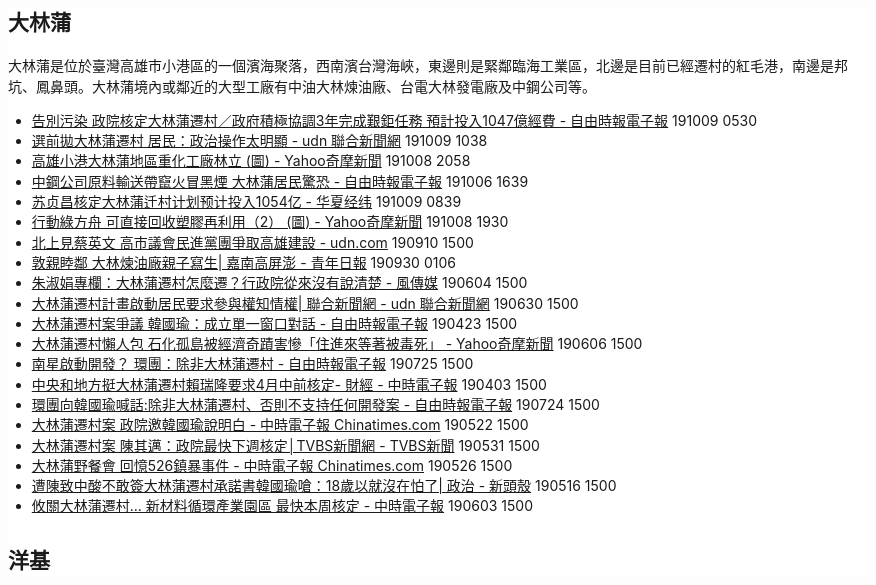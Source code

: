 ## 大林蒲

大林蒲是位於臺灣高雄市小港區的一個濱海聚落，西南濱台灣海峽，東邊則是緊鄰臨海工業區，北邊是目前已經遷村的紅毛港，南邊是邦坑、鳳鼻頭。大林蒲境內或鄰近的大型工廠有中油大林煉油廠、台電大林發電廠及中鋼公司等。
- [告別污染 政院核定大林蒲遷村／政府積極協調3年完成艱鉅任務 預計投入1047億經費 - 自由時報電子報](https://news.ltn.com.tw/news/life/paper/1323449 "告別污染 政院核定大林蒲遷村／政府積極協調3年完成艱鉅任務 預計投入1047億經費 - 自由時報電子報") 191009 0530
- [選前拋大林蒲遷村 居民：政治操作太明顯 - udn 聯合新聞網](https://udn.com/news/story/7327/4094640?from=udn-catelistnews_ch2 "選前拋大林蒲遷村 居民：政治操作太明顯 - udn 聯合新聞網") 191009 1038
- [高雄小港大林蒲地區重化工廠林立 (圖) - Yahoo奇摩新聞](https://tw.news.yahoo.com/%E9%AB%98%E9%9B%84%E5%B0%8F%E6%B8%AF%E5%A4%A7%E6%9E%97%E8%92%B2%E5%9C%B0%E5%8D%80%E9%87%8D%E5%8C%96%E5%B7%A5%E5%BB%A0%E6%9E%97%E7%AB%8B-%E5%9C%96-125826009.html "高雄小港大林蒲地區重化工廠林立 (圖) - Yahoo奇摩新聞") 191008 2058
- [中鋼公司原料輸送帶竄火冒黑煙 大林蒲居民驚恐 - 自由時報電子報](https://news.ltn.com.tw/news/society/breakingnews/2938282 "中鋼公司原料輸送帶竄火冒黑煙 大林蒲居民驚恐 - 自由時報電子報") 191006 1639
- [苏贞昌核定大林蒲迁村计划预计投入1054亿 - 华夏经纬](http://huaxia.com/jjtw/dnsh/2019/10/6236490.html "苏贞昌核定大林蒲迁村计划预计投入1054亿 - 华夏经纬") 191009 0839
- [行動綠方舟 可直接回收塑膠再利用（2） (圖) - Yahoo奇摩新聞](https://tw.news.yahoo.com/%E8%A1%8C%E5%8B%95%E7%B6%A0%E6%96%B9%E8%88%9F-%E5%8F%AF%E7%9B%B4%E6%8E%A5%E5%9B%9E%E6%94%B6%E5%A1%91%E8%86%A0%E5%86%8D%E5%88%A9%E7%94%A8-2-%E5%9C%96-113024072.html "行動綠方舟 可直接回收塑膠再利用（2） (圖) - Yahoo奇摩新聞") 191008 1930
- [北上見蔡英文 高市議會民進黨團爭取高雄建設 - udn.com](https://udn.com/news/story/7327/4039879 "北上見蔡英文 高市議會民進黨團爭取高雄建設 - udn.com") 190910 1500
- [敦親睦鄰 大林煉油廠親子寫生| 嘉南高屏澎 - 青年日報](https://www.ydn.com.tw/News/354589 "敦親睦鄰 大林煉油廠親子寫生| 嘉南高屏澎 - 青年日報") 190930 0106
- [朱淑娟專欄：大林蒲遷村怎麼遷？行政院從來沒有說清楚 - 風傳媒](https://www.storm.mg/article/1351298 "朱淑娟專欄：大林蒲遷村怎麼遷？行政院從來沒有說清楚 - 風傳媒") 190604 1500
- [大林蒲遷村計畫啟動居民要求參與權知情權| 聯合新聞網 - udn 聯合新聞網](https://udn.com/news/story/7327/3901389 "大林蒲遷村計畫啟動居民要求參與權知情權| 聯合新聞網 - udn 聯合新聞網") 190630 1500
- [大林蒲遷村案爭議 韓國瑜：成立單一窗口對話 - 自由時報電子報](https://news.ltn.com.tw/news/life/breakingnews/2768474 "大林蒲遷村案爭議 韓國瑜：成立單一窗口對話 - 自由時報電子報") 190423 1500
- [大林蒲遷村懶人包 石化孤島被經濟奇蹟害慘「住進來等著被毒死」 - Yahoo奇摩新聞](https://tw.youcard.yahoo.com/cardstack/147ee3b0-8842-11e9-a9f1-07826deecc8e/%E5%A4%A7%E6%9E%97%E8%92%B2%E9%81%B7%E6%9D%91%E6%87%B6%E4%BA%BA%E5%8C%85+%E7%9F%B3%E5%8C%96%E5%AD%A4%E5%B3%B6%E8%A2%AB%E7%B6%93%E6%BF%9F%E5%A5%87%E8%B9%9F%E5%AE%B3%E6%85%98%E3%80%8C%E4%BD%8F%E9%80%B2%E4%BE%86%E7%AD%89%E8%91%97%E8%A2%AB%E6%AF%92%E6%AD%BB%E3%80%8D "大林蒲遷村懶人包 石化孤島被經濟奇蹟害慘「住進來等著被毒死」 - Yahoo奇摩新聞") 190606 1500
- [南星啟動開發？ 環團：除非大林蒲遷村 - 自由時報電子報](https://m.ltn.com.tw/news/life/paper/1305711 "南星啟動開發？ 環團：除非大林蒲遷村 - 自由時報電子報") 190725 1500
- [中央和地方挺大林蒲遷村賴瑞隆要求4月中前核定- 財經 - 中時電子報](https://www.chinatimes.com/realtimenews/20190403004769-260410 "中央和地方挺大林蒲遷村賴瑞隆要求4月中前核定- 財經 - 中時電子報") 190403 1500
- [環團向韓國瑜喊話:除非大林蒲遷村、否則不支持任何開發案 - 自由時報電子報](https://m.ltn.com.tw/news/life/breakingnews/2862358 "環團向韓國瑜喊話:除非大林蒲遷村、否則不支持任何開發案 - 自由時報電子報") 190724 1500
- [大林蒲遷村案 政院邀韓國瑜說明白 - 中時電子報 Chinatimes.com](https://www.chinatimes.com/realtimenews/20190522004435-260407 "大林蒲遷村案 政院邀韓國瑜說明白 - 中時電子報 Chinatimes.com") 190522 1500
- [大林蒲遷村案 陳其邁：政院最快下週核定│TVBS新聞網 - TVBS新聞](https://news.tvbs.com.tw/politics/1142074 "大林蒲遷村案 陳其邁：政院最快下週核定│TVBS新聞網 - TVBS新聞") 190531 1500
- [大林蒲野餐會 回憶526鎮暴事件 - 中時電子報 Chinatimes.com](https://www.chinatimes.com/realtimenews/20190526002527-260405 "大林蒲野餐會 回憶526鎮暴事件 - 中時電子報 Chinatimes.com") 190526 1500
- [遭陳致中酸不敢簽大林蒲遷村承諾書韓國瑜嗆：18歲以就沒在怕了| 政治 - 新頭殼](https://newtalk.tw/news/view/2019-05-16/247312 "遭陳致中酸不敢簽大林蒲遷村承諾書韓國瑜嗆：18歲以就沒在怕了| 政治 - 新頭殼") 190516 1500
- [攸關大林蒲遷村… 新材料循環產業園區 最快本周核定 - 中時電子報](https://www.chinatimes.com/newspapers/20190603000179-260202 "攸關大林蒲遷村… 新材料循環產業園區 最快本周核定 - 中時電子報") 190603 1500

## 洋基
